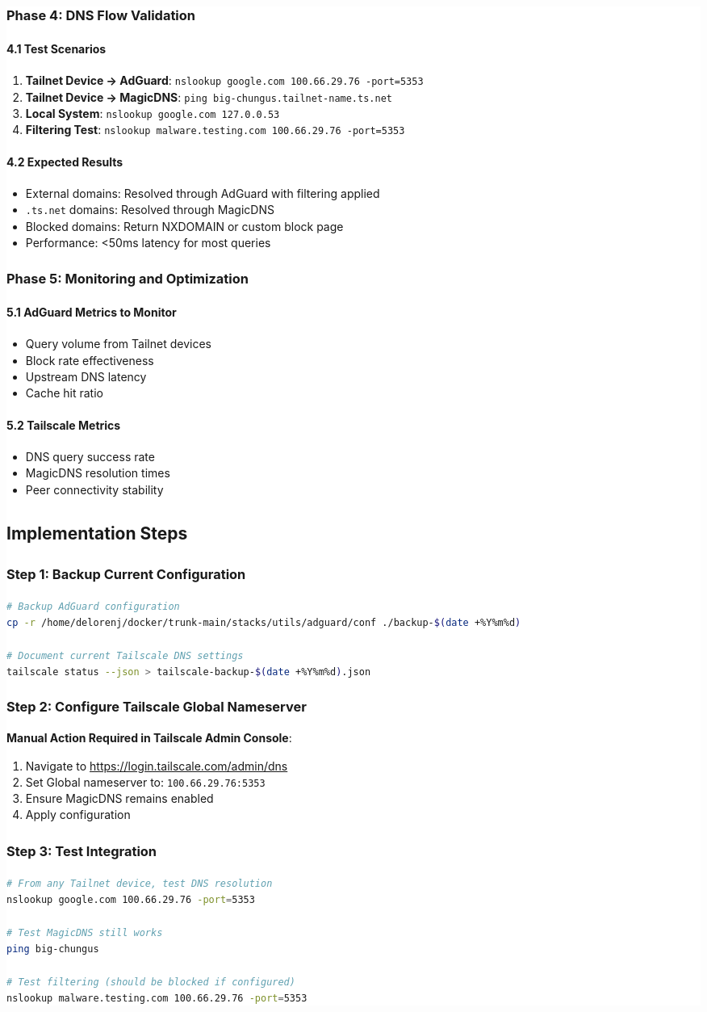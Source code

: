 ### Phase 4: DNS Flow Validation

#### 4.1 Test Scenarios
1. **Tailnet Device → AdGuard**: `nslookup google.com 100.66.29.76 -port=5353`
2. **Tailnet Device → MagicDNS**: `ping big-chungus.tailnet-name.ts.net`
3. **Local System**: `nslookup google.com 127.0.0.53`
4. **Filtering Test**: `nslookup malware.testing.com 100.66.29.76 -port=5353`

#### 4.2 Expected Results
- External domains: Resolved through AdGuard with filtering applied
- `.ts.net` domains: Resolved through MagicDNS
- Blocked domains: Return NXDOMAIN or custom block page
- Performance: <50ms latency for most queries

### Phase 5: Monitoring and Optimization

#### 5.1 AdGuard Metrics to Monitor
- Query volume from Tailnet devices
- Block rate effectiveness
- Upstream DNS latency
- Cache hit ratio

#### 5.2 Tailscale Metrics
- DNS query success rate
- MagicDNS resolution times
- Peer connectivity stability

## Implementation Steps

### Step 1: Backup Current Configuration
```bash
# Backup AdGuard configuration
cp -r /home/delorenj/docker/trunk-main/stacks/utils/adguard/conf ./backup-$(date +%Y%m%d)

# Document current Tailscale DNS settings
tailscale status --json > tailscale-backup-$(date +%Y%m%d).json
```

### Step 2: Configure Tailscale Global Nameserver
**Manual Action Required in Tailscale Admin Console**:
1. Navigate to https://login.tailscale.com/admin/dns
2. Set Global nameserver to: `100.66.29.76:5353`
3. Ensure MagicDNS remains enabled
4. Apply configuration

### Step 3: Test Integration
```bash
# From any Tailnet device, test DNS resolution
nslookup google.com 100.66.29.76 -port=5353

# Test MagicDNS still works
ping big-chungus

# Test filtering (should be blocked if configured)
nslookup malware.testing.com 100.66.29.76 -port=5353
```

